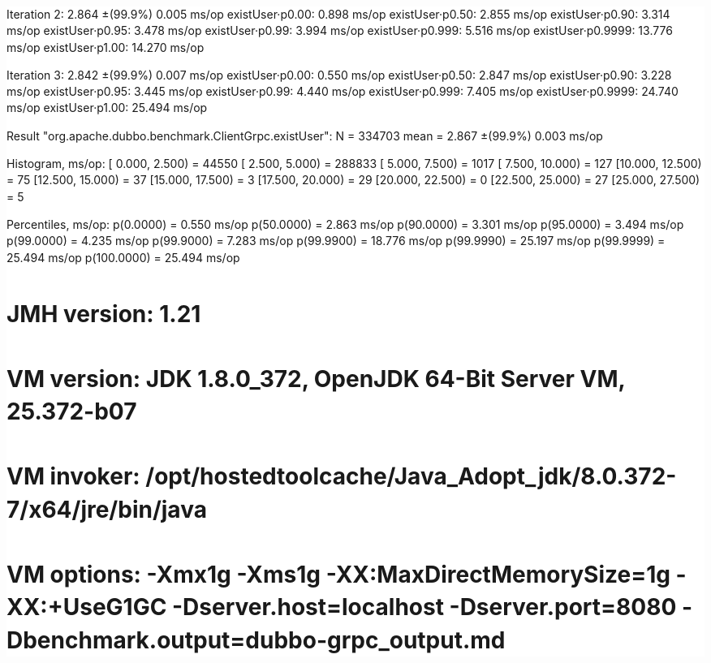 Iteration   2: 2.864 ±(99.9%) 0.005 ms/op
                 existUser·p0.00:   0.898 ms/op
                 existUser·p0.50:   2.855 ms/op
                 existUser·p0.90:   3.314 ms/op
                 existUser·p0.95:   3.478 ms/op
                 existUser·p0.99:   3.994 ms/op
                 existUser·p0.999:  5.516 ms/op
                 existUser·p0.9999: 13.776 ms/op
                 existUser·p1.00:   14.270 ms/op

Iteration   3: 2.842 ±(99.9%) 0.007 ms/op
                 existUser·p0.00:   0.550 ms/op
                 existUser·p0.50:   2.847 ms/op
                 existUser·p0.90:   3.228 ms/op
                 existUser·p0.95:   3.445 ms/op
                 existUser·p0.99:   4.440 ms/op
                 existUser·p0.999:  7.405 ms/op
                 existUser·p0.9999: 24.740 ms/op
                 existUser·p1.00:   25.494 ms/op



Result "org.apache.dubbo.benchmark.ClientGrpc.existUser":
  N = 334703
  mean =      2.867 ±(99.9%) 0.003 ms/op

  Histogram, ms/op:
    [ 0.000,  2.500) = 44550 
    [ 2.500,  5.000) = 288833 
    [ 5.000,  7.500) = 1017 
    [ 7.500, 10.000) = 127 
    [10.000, 12.500) = 75 
    [12.500, 15.000) = 37 
    [15.000, 17.500) = 3 
    [17.500, 20.000) = 29 
    [20.000, 22.500) = 0 
    [22.500, 25.000) = 27 
    [25.000, 27.500) = 5 

  Percentiles, ms/op:
      p(0.0000) =      0.550 ms/op
     p(50.0000) =      2.863 ms/op
     p(90.0000) =      3.301 ms/op
     p(95.0000) =      3.494 ms/op
     p(99.0000) =      4.235 ms/op
     p(99.9000) =      7.283 ms/op
     p(99.9900) =     18.776 ms/op
     p(99.9990) =     25.197 ms/op
     p(99.9999) =     25.494 ms/op
    p(100.0000) =     25.494 ms/op


# JMH version: 1.21
# VM version: JDK 1.8.0_372, OpenJDK 64-Bit Server VM, 25.372-b07
# VM invoker: /opt/hostedtoolcache/Java_Adopt_jdk/8.0.372-7/x64/jre/bin/java
# VM options: -Xmx1g -Xms1g -XX:MaxDirectMemorySize=1g -XX:+UseG1GC -Dserver.host=localhost -Dserver.port=8080 -Dbenchmark.output=dubbo-grpc_output.md